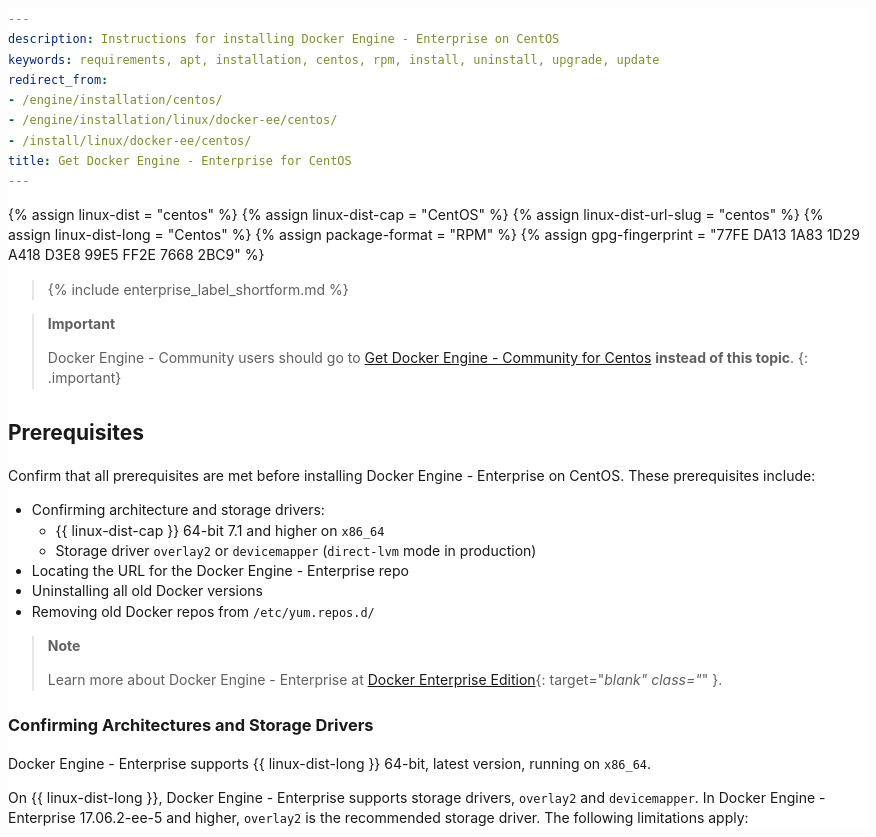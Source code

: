 ```yaml
---
description: Instructions for installing Docker Engine - Enterprise on CentOS
keywords: requirements, apt, installation, centos, rpm, install, uninstall, upgrade, update
redirect_from:
- /engine/installation/centos/
- /engine/installation/linux/docker-ee/centos/
- /install/linux/docker-ee/centos/
title: Get Docker Engine - Enterprise for CentOS
---
```


{% assign linux-dist = "centos" %}
{% assign linux-dist-cap = "CentOS" %}
{% assign linux-dist-url-slug = "centos" %}
{% assign linux-dist-long = "Centos" %}
{% assign package-format = "RPM" %}
{% assign gpg-fingerprint = "77FE DA13 1A83 1D29 A418  D3E8 99E5 FF2E 7668 2BC9" %}

>{% include enterprise_label_shortform.md %}

> **Important** 
> 
> Docker Engine - Community users should go to
[Get Docker Engine - Community for Centos](/install/linux/docker-ce/centos.md)
**instead of this topic**. 
{: .important}

## Prerequisites

Confirm that all prerequisites are met before installing Docker Engine - Enterprise on CentOS. These prerequisites include:

- Confirming architecture and storage drivers:
    * {{ linux-dist-cap }} 64-bit 7.1 and higher on `x86_64`
    * Storage driver `overlay2` or `devicemapper` (`direct-lvm` mode in
  production)
- Locating the URL for the Docker Engine - Enterprise repo
- Uninstalling all old Docker versions
- Removing old Docker repos from `/etc/yum.repos.d/`

> **Note**
>
> Learn more about Docker Engine - Enterprise at [Docker Enterprise Edition](https://www.docker.com/enterprise-edition/){: target="_blank" class="_" }.

### Confirming Architectures and Storage Drivers

Docker Engine - Enterprise supports {{ linux-dist-long }} 64-bit, latest
version, running on  `x86_64`.

On {{ linux-dist-long }}, Docker Engine - Enterprise supports storage drivers,
`overlay2` and `devicemapper`. In Docker Engine - Enterprise 17.06.2-ee-5 and
higher, `overlay2` is the recommended storage driver. The following limitations
apply:
